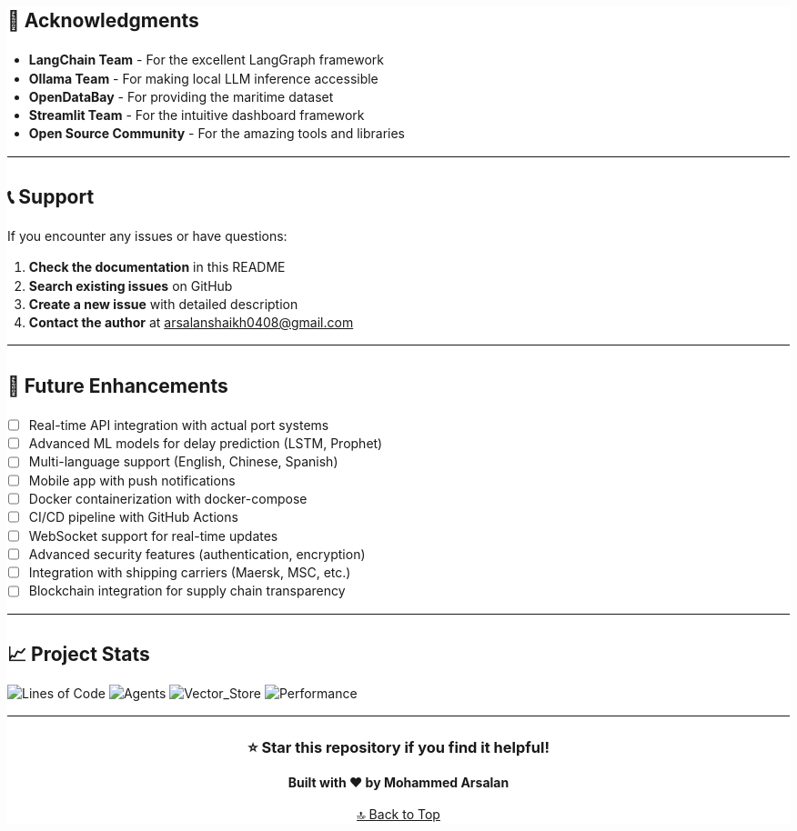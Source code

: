 
## 🙏 Acknowledgments

- **LangChain Team** - For the excellent LangGraph framework
- **Ollama Team** - For making local LLM inference accessible
- **OpenDataBay** - For providing the maritime dataset
- **Streamlit Team** - For the intuitive dashboard framework
- **Open Source Community** - For the amazing tools and libraries

---

## 📞 Support

If you encounter any issues or have questions:

1. **Check the documentation** in this README
2. **Search existing issues** on GitHub
3. **Create a new issue** with detailed description
4. **Contact the author** at arsalanshaikh0408@gmail.com

---

## 🎯 Future Enhancements

- [ ] Real-time API integration with actual port systems
- [ ] Advanced ML models for delay prediction (LSTM, Prophet)
- [ ] Multi-language support (English, Chinese, Spanish)
- [ ] Mobile app with push notifications
- [ ] Docker containerization with docker-compose
- [ ] CI/CD pipeline with GitHub Actions
- [ ] WebSocket support for real-time updates
- [ ] Advanced security features (authentication, encryption)
- [ ] Integration with shipping carriers (Maersk, MSC, etc.)
- [ ] Blockchain integration for supply chain transparency

---

## 📈 Project Stats

![Lines of Code](https://img.shields.io/badge/Lines_of_Code-5000+-blue)
![Agents](https://img.shields.io/badge/AI_Agents-4-green)
![Vector_Store](https://img.shields.io/badge/Documents-1000+-orange)
![Performance](https://img.shields.io/badge/Response_Time-50--1000ms-yellow)

---

<div align="center">

### ⭐ Star this repository if you find it helpful!

**Built with ❤️ by Mohammed Arsalan**

[🔝 Back to Top](#-Maritime-Operations-Assistant)

</div>
